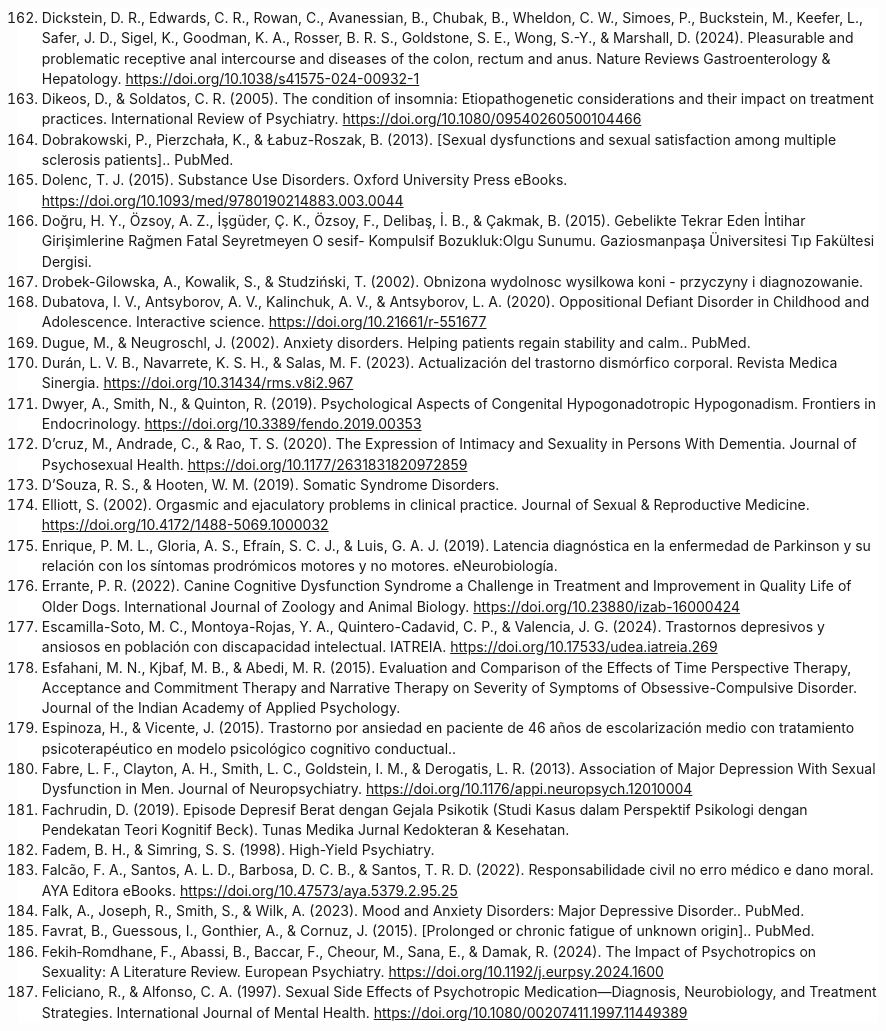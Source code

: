 162. Dickstein, D. R., Edwards, C. R., Rowan, C., Avanessian, B., Chubak, B., Wheldon, C. W., Simoes, P., Buckstein, M., Keefer, L., Safer, J. D., Sigel, K., Goodman, K. A., Rosser, B. R. S., Goldstone, S. E., Wong, S.-Y., & Marshall, D. (2024). Pleasurable and problematic receptive anal intercourse and diseases of the colon, rectum and anus. Nature Reviews Gastroenterology & Hepatology. https://doi.org/10.1038/s41575-024-00932-1
163. Dikeos, D., & Soldatos, C. R. (2005). The condition of insomnia: Etiopathogenetic considerations and their impact on treatment practices. International Review of Psychiatry. https://doi.org/10.1080/09540260500104466
164. Dobrakowski, P., Pierzchała, K., & Łabuz-Roszak, B. (2013). [Sexual dysfunctions and sexual satisfaction among multiple sclerosis patients].. PubMed.
165. Dolenc, T. J. (2015). Substance Use Disorders. Oxford University Press eBooks. https://doi.org/10.1093/med/9780190214883.003.0044
166. Doğru, H. Y., Özsoy, A. Z., İşgüder, Ç. K., Özsoy, F., Delibaş, İ. B., & Çakmak, B. (2015). Gebelikte Tekrar Eden İntihar Girişimlerine Rağmen Fatal Seyretmeyen O sesif- Kompulsif Bozukluk:Olgu Sunumu. Gaziosmanpaşa Üniversitesi Tıp Fakültesi Dergisi.
167. Drobek-Gilowska, A., Kowalik, S., & Studziński, T. (2002). Obnizona wydolnosc wysilkowa koni - przyczyny i diagnozowanie.
168. Dubatova, I. V., Antsyborov, A. V., Kalinchuk, A. V., & Antsyborov, L. A. (2020). Oppositional Defiant Disorder in Childhood and Adolescence. Interactive science. https://doi.org/10.21661/r-551677
169. Dugue, M., & Neugroschl, J. (2002). Anxiety disorders. Helping patients regain stability and calm.. PubMed.
170. Durán, L. V. B., Navarrete, K. S. H., & Salas, M. F. (2023). Actualización del trastorno dismórfico corporal. Revista Medica Sinergia. https://doi.org/10.31434/rms.v8i2.967
171. Dwyer, A., Smith, N., & Quinton, R. (2019). Psychological Aspects of Congenital Hypogonadotropic Hypogonadism. Frontiers in Endocrinology. https://doi.org/10.3389/fendo.2019.00353
172. D’cruz, M., Andrade, C., & Rao, T. S. (2020). The Expression of Intimacy and Sexuality in Persons With Dementia. Journal of Psychosexual Health. https://doi.org/10.1177/2631831820972859
173. D’Souza, R. S., & Hooten, W. M. (2019). Somatic Syndrome Disorders.
174. Elliott, S. (2002). Orgasmic and ejaculatory problems in clinical practice. Journal of Sexual & Reproductive Medicine. https://doi.org/10.4172/1488-5069.1000032
175. Enrique, P. M. L., Gloria, A. S., Efraín, S. C. J., & Luis, G. A. J. (2019). Latencia diagnóstica en la enfermedad de Parkinson y su relación con los síntomas prodrómicos motores y no motores. eNeurobiología.
176. Errante, P. R. (2022). Canine Cognitive Dysfunction Syndrome a Challenge in Treatment and Improvement in Quality Life of Older Dogs. International Journal of Zoology and Animal Biology. https://doi.org/10.23880/izab-16000424
177. Escamilla-Soto, M. C., Montoya-Rojas, Y. A., Quintero-Cadavid, C. P., & Valencia, J. G. (2024). Trastornos depresivos y ansiosos en población con discapacidad intelectual. IATREIA. https://doi.org/10.17533/udea.iatreia.269
178. Esfahani, M. N., Kjbaf, M. B., & Abedi, M. R. (2015). Evaluation and Comparison of the Effects of Time Perspective Therapy, Acceptance and Commitment Therapy and Narrative Therapy on Severity of Symptoms of Obsessive-Compulsive Disorder. Journal of the Indian Academy of Applied Psychology.
179. Espinoza, H., & Vicente, J. (2015). Trastorno por ansiedad en paciente de 46 años de escolarización medio con tratamiento psicoterapéutico en modelo psicológico cognitivo conductual..
180. Fabre, L. F., Clayton, A. H., Smith, L. C., Goldstein, I. M., & Derogatis, L. R. (2013). Association of Major Depression With Sexual Dysfunction in Men. Journal of Neuropsychiatry. https://doi.org/10.1176/appi.neuropsych.12010004
181. Fachrudin, D. (2019). Episode Depresif Berat dengan Gejala Psikotik (Studi Kasus dalam Perspektif Psikologi dengan Pendekatan Teori Kognitif Beck). Tunas Medika Jurnal Kedokteran & Kesehatan.
182. Fadem, B. H., & Simring, S. S. (1998). High-Yield Psychiatry.
183. Falcão, F. A., Santos, A. L. D., Barbosa, D. C. B., & Santos, T. R. D. (2022). Responsabilidade civil no erro médico e dano moral. AYA Editora eBooks. https://doi.org/10.47573/aya.5379.2.95.25
184. Falk, A., Joseph, R., Smith, S., & Wilk, A. (2023). Mood and Anxiety Disorders: Major Depressive Disorder.. PubMed.
185. Favrat, B., Guessous, I., Gonthier, A., & Cornuz, J. (2015). [Prolonged or chronic fatigue of unknown origin].. PubMed.
186. Fekih‐Romdhane, F., Abassi, B., Baccar, F., Cheour, M., Sana, E., & Damak, R. (2024). The Impact of Psychotropics on Sexuality: A Literature Review. European Psychiatry. https://doi.org/10.1192/j.eurpsy.2024.1600
187. Feliciano, R., & Alfonso, C. A. (1997). Sexual Side Effects of Psychotropic Medication—Diagnosis, Neurobiology, and Treatment Strategies. International Journal of Mental Health. https://doi.org/10.1080/00207411.1997.11449389